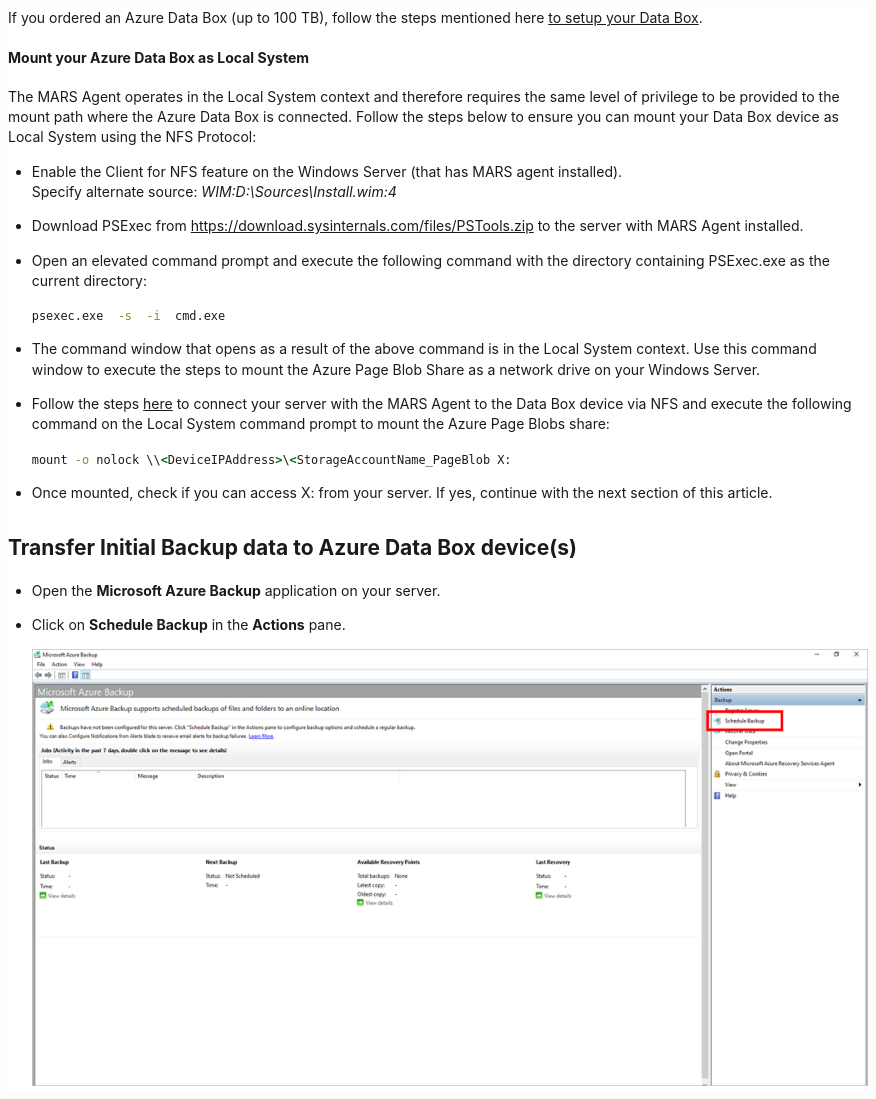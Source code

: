 If you ordered an Azure Data Box (up to 100 TB), follow the steps mentioned here  [to setup your Data Box](https://docs.microsoft.com/azure/databox/data-box-deploy-set-up).

#### Mount your Azure Data Box as Local System

The MARS Agent operates in the Local System context and therefore requires the same level of privilege to be provided to the mount path where the Azure Data Box is connected. Follow the steps below to ensure you can mount your Data Box device as Local System using the NFS Protocol:

* Enable the Client for NFS feature on the Windows Server (that has MARS agent installed).<br>
  Specify alternate source: *WIM:D:\Sources\Install.wim:4*

* Download PSExec from <https://download.sysinternals.com/files/PSTools.zip> to the server with MARS Agent installed.

* Open an elevated command prompt and execute the following command with the directory containing PSExec.exe as the current directory:

    ```cmd
    psexec.exe  -s  -i  cmd.exe
    ```

* The command window that opens as a result of the above command is in the Local System context. Use this command window to execute the steps to mount the Azure Page Blob Share as a network drive on your Windows Server.

* Follow the steps [here](https://docs.microsoft.com/azure/databox/data-box-deploy-copy-data-via-nfs#connect-to-data-box) to connect your server with the MARS Agent to the Data Box device via NFS and execute the following command on the Local System command prompt to mount the Azure Page Blobs share:

    ```cmd
    mount -o nolock \\<DeviceIPAddress>\<StorageAccountName_PageBlob X:  
    ```

* Once mounted, check if you can access X: from your server. If yes, continue with the next section of this article.

## Transfer Initial Backup data to Azure Data Box device(s)

* Open the **Microsoft Azure Backup** application on your server.

* Click on **Schedule Backup** in the **Actions** pane.

    ![Click Schedule Backup](./media/offline-backup-azure-data-box/schedule-backup.png)
